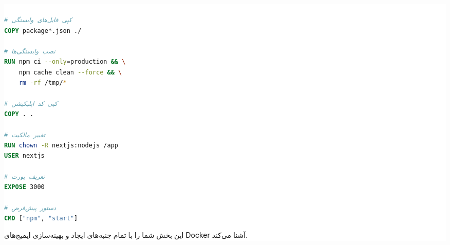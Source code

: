 ```dockerfile

# کپی فایل‌های وابستگی
COPY package*.json ./

# نصب وابستگی‌ها
RUN npm ci --only=production && \
    npm cache clean --force && \
    rm -rf /tmp/*

# کپی کد اپلیکیشن
COPY . .

# تغییر مالکیت
RUN chown -R nextjs:nodejs /app
USER nextjs

# تعریف پورت
EXPOSE 3000

# دستور پیش‌فرض
CMD ["npm", "start"]
```

این بخش شما را با تمام جنبه‌های ایجاد و بهینه‌سازی ایمیج‌های Docker آشنا می‌کند.